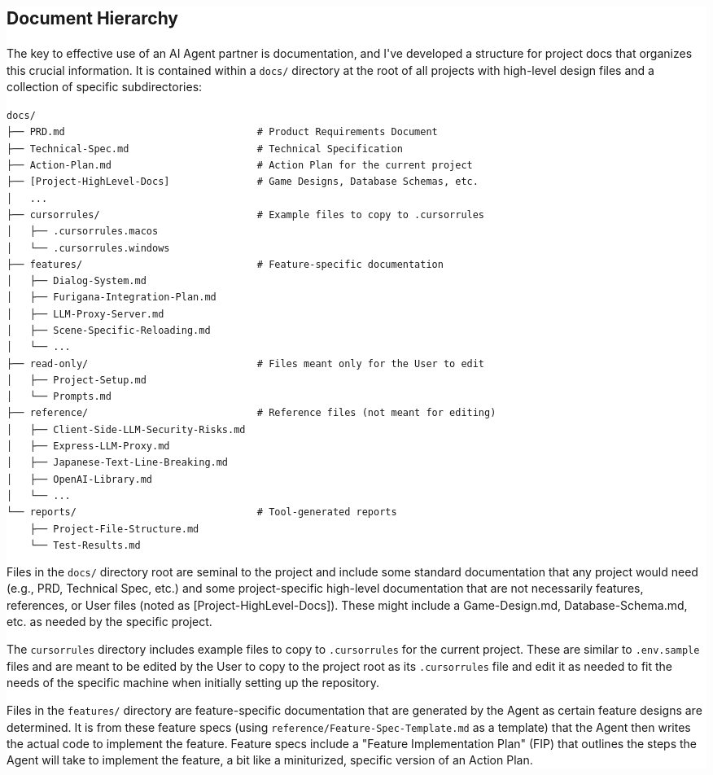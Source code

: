 ## Document Hierarchy

The key to effective use of an AI Agent partner is documentation, and I've developed a structure for project docs that organizes this crucial information. It is contained within a `docs/` directory at the root of all projects with high-level design files and a collection of specific subdirectories:

```
docs/
├── PRD.md                                 # Product Requirements Document
├── Technical-Spec.md                      # Technical Specification
├── Action-Plan.md                         # Action Plan for the current project
├── [Project-HighLevel-Docs]               # Game Designs, Database Schemas, etc.
│   ...
├── cursorrules/                           # Example files to copy to .cursorrules
│   ├── .cursorrules.macos
│   └── .cursorrules.windows
├── features/                              # Feature-specific documentation
│   ├── Dialog-System.md
│   ├── Furigana-Integration-Plan.md
│   ├── LLM-Proxy-Server.md
│   ├── Scene-Specific-Reloading.md
│   └── ...
├── read-only/                             # Files meant only for the User to edit
│   ├── Project-Setup.md
│   └── Prompts.md
├── reference/                             # Reference files (not meant for editing)
│   ├── Client-Side-LLM-Security-Risks.md
│   ├── Express-LLM-Proxy.md
│   ├── Japanese-Text-Line-Breaking.md
│   ├── OpenAI-Library.md
│   └── ...
└── reports/                               # Tool-generated reports
    ├── Project-File-Structure.md
    └── Test-Results.md
```

Files in the `docs/` directory root are seminal to the project and include some standard documentation that any project would need (e.g., PRD, Technical Spec, etc.) and some project-specific high-level documentation that are not necessarily features, references, or User files (noted as [Project-HighLevel-Docs]). These might include a Game-Design.md, Database-Schema.md, etc. as needed by the specific project.

The `cursorrules` directory includes example files to copy to `.cursorrules` for the current project. These are similar to `.env.sample` files and are meant to be edited by the User to copy to the project root as its `.cursorrules` file and edit it as needed to fit the needs of the specific machine when initially setting up the repository.

Files in the `features/` directory are feature-specific documentation that are generated by the Agent as certain feature designs are determined. It is from these feature specs (using `reference/Feature-Spec-Template.md` as a template) that the Agent then writes the actual code to implement the feature. Feature specs include a "Feature Implementation Plan" (FIP) that outlines the steps the Agent will take to implement the feature, a bit like a miniturized, specific version of an Action Plan.
